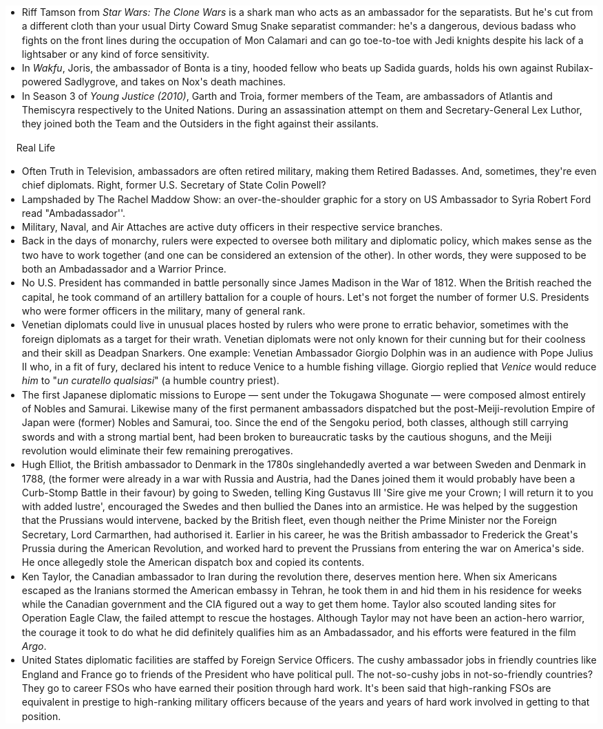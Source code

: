 -   Riff Tamson from _Star Wars: The Clone Wars_ is a shark man who acts as an ambassador for the separatists. But he's cut from a different cloth than your usual Dirty Coward Smug Snake separatist commander: he's a dangerous, devious badass who fights on the front lines during the occupation of Mon Calamari and can go toe-to-toe with Jedi knights despite his lack of a lightsaber or any kind of force sensitivity.
-   In _Wakfu_, Joris, the ambassador of Bonta is a tiny, hooded fellow who beats up Sadida guards, holds his own against Rubilax-powered Sadlygrove, and takes on Nox's death machines.
-   In Season 3 of _Young Justice (2010)_, Garth and Troia, former members of the Team, are ambassadors of Atlantis and Themiscyra respectively to the United Nations. During an assassination attempt on them and Secretary-General Lex Luthor, they joined both the Team and the Outsiders in the fight against their assilants.

    Real Life 

-   Often Truth in Television, ambassadors are often retired military, making them Retired Badasses. And, sometimes, they're even chief diplomats. Right, former U.S. Secretary of State Colin Powell?
-   Lampshaded by The Rachel Maddow Show: an over-the-shoulder graphic for a story on US Ambassador to Syria Robert Ford read "Ambadassador''.
-   Military, Naval, and Air Attaches are active duty officers in their respective service branches.
-   Back in the days of monarchy, rulers were expected to oversee both military and diplomatic policy, which makes sense as the two have to work together (and one can be considered an extension of the other). In other words, they were supposed to be both an Ambadassador and a Warrior Prince.
-   No U.S. President has commanded in battle personally since James Madison in the War of 1812. When the British reached the capital, he took command of an artillery battalion for a couple of hours. Let's not forget the number of former U.S. Presidents who were former officers in the military, many of general rank.
-   Venetian diplomats could live in unusual places hosted by rulers who were prone to erratic behavior, sometimes with the foreign diplomats as a target for their wrath. Venetian diplomats were not only known for their cunning but for their coolness and their skill as Deadpan Snarkers. One example: Venetian Ambassador Giorgio Dolphin was in an audience with Pope Julius II who, in a fit of fury, declared his intent to reduce Venice to a humble fishing village. Giorgio replied that _Venice_ would reduce _him_ to "_un curatello qualsiasi_" (a humble country priest).
-   The first Japanese diplomatic missions to Europe — sent under the Tokugawa Shogunate — were composed almost entirely of Nobles and Samurai. Likewise many of the first permanent ambassadors dispatched but the post-Meiji-revolution Empire of Japan were (former) Nobles and Samurai, too. Since the end of the Sengoku period, both classes, although still carrying swords and with a strong martial bent, had been broken to bureaucratic tasks by the cautious shoguns, and the Meiji revolution would eliminate their few remaining prerogatives.
-   Hugh Elliot, the British ambassador to Denmark in the 1780s singlehandedly averted a war between Sweden and Denmark in 1788, (the former were already in a war with Russia and Austria, had the Danes joined them it would probably have been a Curb-Stomp Battle in their favour) by going to Sweden, telling King Gustavus III 'Sire give me your Crown; I will return it to you with added lustre', encouraged the Swedes and then bullied the Danes into an armistice. He was helped by the suggestion that the Prussians would intervene, backed by the British fleet, even though neither the Prime Minister nor the Foreign Secretary, Lord Carmarthen, had authorised it. Earlier in his career, he was the British ambassador to Frederick the Great's Prussia during the American Revolution, and worked hard to prevent the Prussians from entering the war on America's side. He once allegedly stole the American dispatch box and copied its contents.
-   Ken Taylor, the Canadian ambassador to Iran during the revolution there, deserves mention here. When six Americans escaped as the Iranians stormed the American embassy in Tehran, he took them in and hid them in his residence for weeks while the Canadian government and the CIA figured out a way to get them home. Taylor also scouted landing sites for Operation Eagle Claw, the failed attempt to rescue the hostages. Although Taylor may not have been an action-hero warrior, the courage it took to do what he did definitely qualifies him as an Ambadassador, and his efforts were featured in the film _Argo_.
-   United States diplomatic facilities are staffed by Foreign Service Officers. The cushy ambassador jobs in friendly countries like England and France go to friends of the President who have political pull. The not-so-cushy jobs in not-so-friendly countries? They go to career FSOs who have earned their position through hard work. It's been said that high-ranking FSOs are equivalent in prestige to high-ranking military officers because of the years and years of hard work involved in getting to that position.